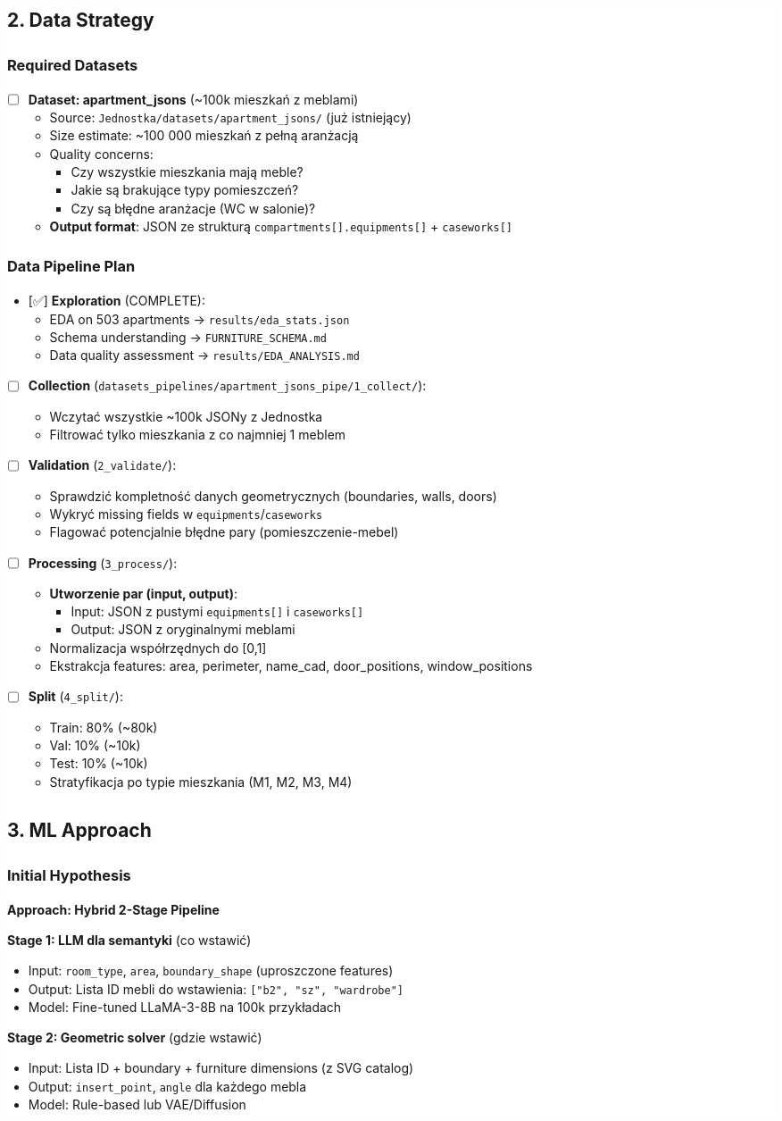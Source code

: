 ## 2. Data Strategy

### Required Datasets
- [ ] **Dataset: apartment_jsons** (~100k mieszkań z meblami)
  - Source: `Jednostka/datasets/apartment_jsons/` (już istniejący)
  - Size estimate: ~100 000 mieszkań z pełną aranżacją
  - Quality concerns: 
    - Czy wszystkie mieszkania mają meble?
    - Jakie są brakujące typy pomieszczeń?
    - Czy są błędne aranżacje (WC w salonie)?
  - **Output format**: JSON ze strukturą `compartments[].equipments[]` + `caseworks[]`

### Data Pipeline Plan
- [✅] **Exploration** (COMPLETE):
  - EDA on 503 apartments → `results/eda_stats.json`
  - Schema understanding → `FURNITURE_SCHEMA.md`
  - Data quality assessment → `results/EDA_ANALYSIS.md`
  
- [ ] **Collection** (`datasets_pipelines/apartment_jsons_pipe/1_collect/`):
  - Wczytać wszystkie ~100k JSONy z Jednostka
  - Filtrować tylko mieszkania z co najmniej 1 meblem
  
- [ ] **Validation** (`2_validate/`):
  - Sprawdzić kompletność danych geometrycznych (boundaries, walls, doors)
  - Wykryć missing fields w `equipments`/`caseworks`
  - Flagować potencjalnie błędne pary (pomieszczenie-mebel)
  
- [ ] **Processing** (`3_process/`):
  - **Utworzenie par (input, output)**:
    - Input: JSON z pustymi `equipments[]` i `caseworks[]`
    - Output: JSON z oryginalnymi meblami
  - Normalizacja współrzędnych do [0,1]
  - Ekstrakcja features: area, perimeter, name_cad, door_positions, window_positions
  
- [ ] **Split** (`4_split/`):
  - Train: 80% (~80k)
  - Val: 10% (~10k)
  - Test: 10% (~10k)
  - Stratyfikacja po typie mieszkania (M1, M2, M3, M4)

## 3. ML Approach

### Initial Hypothesis
**Approach: Hybrid 2-Stage Pipeline**

**Stage 1: LLM dla semantyki** (co wstawić)
- Input: `room_type`, `area`, `boundary_shape` (uproszczone features)
- Output: Lista ID mebli do wstawienia: `["b2", "sz", "wardrobe"]`
- Model: Fine-tuned LLaMA-3-8B na 100k przykładach

**Stage 2: Geometric solver** (gdzie wstawić)
- Input: Lista ID + boundary + furniture dimensions (z SVG catalog)
- Output: `insert_point`, `angle` dla każdego mebla
- Model: Rule-based lub VAE/Diffusion
